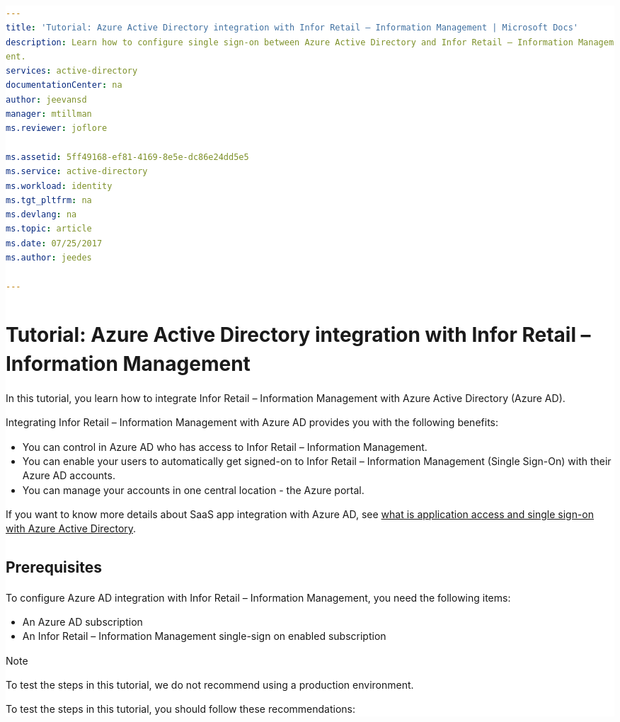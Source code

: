 ```yaml
---
title: 'Tutorial: Azure Active Directory integration with Infor Retail – Information Management | Microsoft Docs'
description: Learn how to configure single sign-on between Azure Active Directory and Infor Retail – Information Management.
services: active-directory
documentationCenter: na
author: jeevansd
manager: mtillman
ms.reviewer: joflore

ms.assetid: 5ff49168-ef81-4169-8e5e-dc86e24dd5e5
ms.service: active-directory
ms.workload: identity
ms.tgt_pltfrm: na
ms.devlang: na
ms.topic: article
ms.date: 07/25/2017
ms.author: jeedes

---
```

# Tutorial: Azure Active Directory integration with Infor Retail – Information Management

In this tutorial, you learn how to integrate Infor Retail – Information Management with Azure Active Directory (Azure AD).

Integrating Infor Retail – Information Management with Azure AD provides you with the following benefits:

- You can control in Azure AD who has access to Infor Retail – Information Management.
- You can enable your users to automatically get signed-on to Infor Retail – Information Management (Single Sign-On) with their Azure AD accounts.
- You can manage your accounts in one central location - the Azure portal.

If you want to know more details about SaaS app integration with Azure AD, see [what is application access and single sign-on with Azure Active Directory](active-directory-appssoaccess-whatis.md).

## Prerequisites

To configure Azure AD integration with Infor Retail – Information Management, you need the following items:

- An Azure AD subscription
- An Infor Retail – Information Management single-sign on enabled subscription

> [!NOTE]
> To test the steps in this tutorial, we do not recommend using a production environment.

To test the steps in this tutorial, you should follow these recommendations:


[1]: ./media/active-directory-saas-inforretailinformationmanagement-tutorial/tutorial_general_01.png
[2]: ./media/active-directory-saas-inforretailinformationmanagement-tutorial/tutorial_general_02.png
[3]: ./media/active-directory-saas-inforretailinformationmanagement-tutorial/tutorial_general_03.png
[4]: ./media/active-directory-saas-inforretailinformationmanagement-tutorial/tutorial_general_04.png
[100]: ./media/active-directory-saas-inforretailinformationmanagement-tutorial/tutorial_general_100.png
[200]: ./media/active-directory-saas-inforretailinformationmanagement-tutorial/tutorial_general_200.png
[201]: ./media/active-directory-saas-inforretailinformationmanagement-tutorial/tutorial_general_201.png
[202]: ./media/active-directory-saas-inforretailinformationmanagement-tutorial/tutorial_general_202.png
[203]: ./media/active-directory-saas-inforretailinformationmanagement-tutorial/tutorial_general_203.png